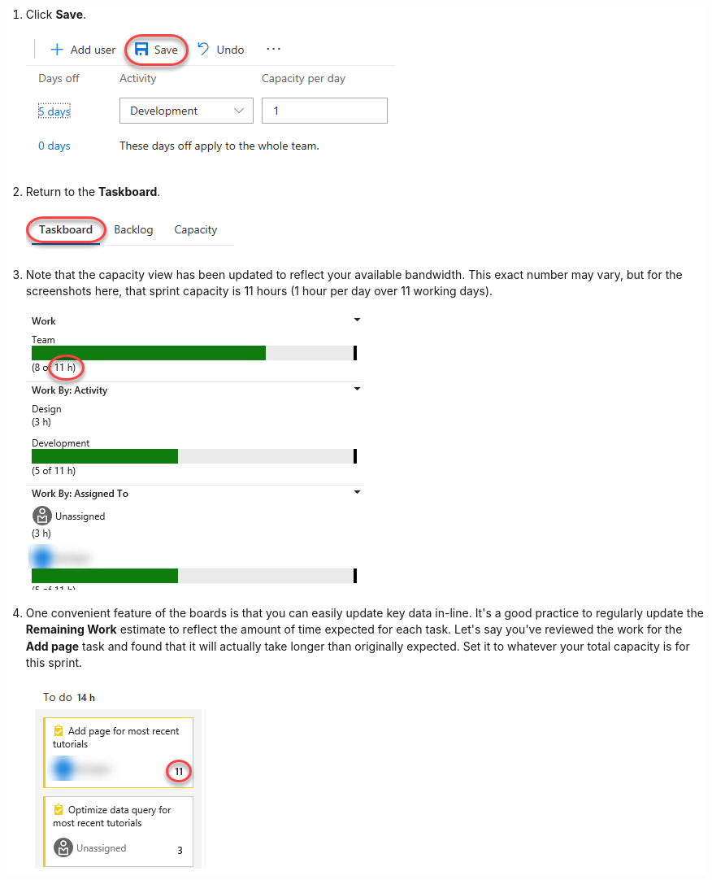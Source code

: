 1. Click **Save**.

    ![](images/052.png)

1. Return to the **Taskboard**.

    ![](images/053.png)

1. Note that the capacity view has been updated to reflect your available bandwidth. This exact number may vary, but for the screenshots here, that sprint capacity is 11 hours (1 hour per day over 11 working days).

    ![](images/054.png)

1. One convenient feature of the boards is that you can easily update key data in-line. It's a good practice to regularly update the **Remaining Work** estimate to reflect the amount of time expected for each task. Let's say you've reviewed the work for the **Add page** task and found that it will actually take longer than originally expected. Set it to whatever your total capacity is for this sprint.

    ![](images/055.png)
